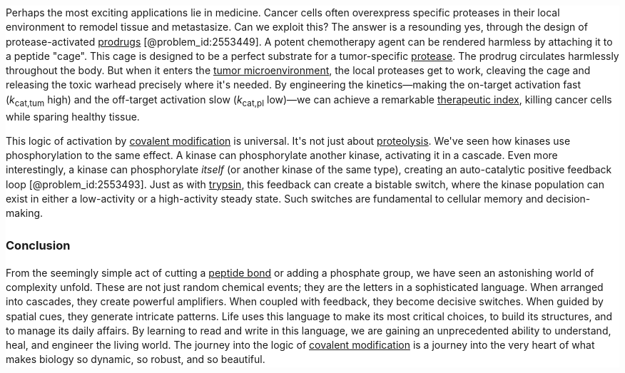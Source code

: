 Perhaps the most exciting applications lie in medicine. Cancer cells often overexpress specific proteases in their local environment to remodel tissue and metastasize. Can we exploit this? The answer is a resounding yes, through the design of protease-activated [prodrugs](@article_id:262918) [@problem_id:2553449]. A potent chemotherapy agent can be rendered harmless by attaching it to a peptide "cage". This cage is designed to be a perfect substrate for a tumor-specific [protease](@article_id:204152). The prodrug circulates harmlessly throughout the body. But when it enters the [tumor microenvironment](@article_id:151673), the local proteases get to work, cleaving the cage and releasing the toxic warhead precisely where it's needed. By engineering the kinetics—making the on-target activation fast ($k_{\text{cat,tum}}$ high) and the off-target activation slow ($k_{\text{cat,pl}}$ low)—we can achieve a remarkable [therapeutic index](@article_id:165647), killing cancer cells while sparing healthy tissue.

This logic of activation by [covalent modification](@article_id:170854) is universal. It's not just about [proteolysis](@article_id:163176). We've seen how kinases use phosphorylation to the same effect. A kinase can phosphorylate another kinase, activating it in a cascade. Even more interestingly, a kinase can phosphorylate *itself* (or another kinase of the same type), creating an auto-catalytic positive feedback loop [@problem_id:2553493]. Just as with [trypsin](@article_id:167003), this feedback can create a bistable switch, where the kinase population can exist in either a low-activity or a high-activity steady state. Such switches are fundamental to cellular memory and decision-making.

### Conclusion

From the seemingly simple act of cutting a [peptide bond](@article_id:144237) or adding a phosphate group, we have seen an astonishing world of complexity unfold. These are not just random chemical events; they are the letters in a sophisticated language. When arranged into cascades, they create powerful amplifiers. When coupled with feedback, they become decisive switches. When guided by spatial cues, they generate intricate patterns. Life uses this language to make its most critical choices, to build its structures, and to manage its daily affairs. By learning to read and write in this language, we are gaining an unprecedented ability to understand, heal, and engineer the living world. The journey into the logic of [covalent modification](@article_id:170854) is a journey into the very heart of what makes biology so dynamic, so robust, and so beautiful.